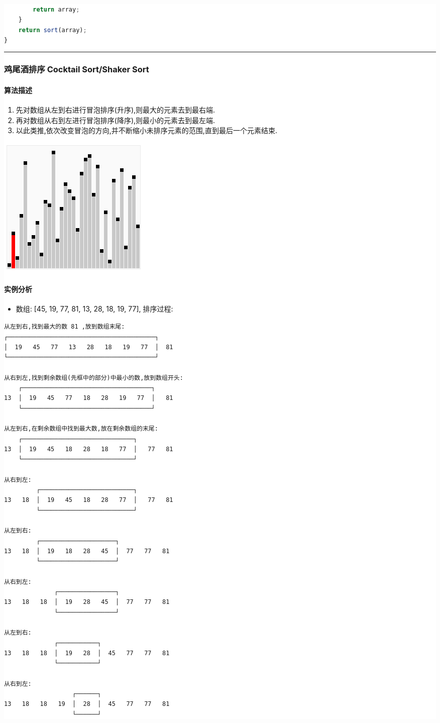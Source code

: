```JavaScript
        return array;
    }
    return sort(array);
}
```

***

### 鸡尾酒排序 Cocktail Sort/Shaker Sort

#### 算法描述

1. 先对数组从左到右进行冒泡排序(升序),则最大的元素去到最右端.
2. 再对数组从右到左进行冒泡排序(降序),则最小的元素去到最左端.
3. 以此类推,依次改变冒泡的方向,并不断缩小未排序元素的范围,直到最后一个元素结束.

![sorting_shaker_sort_anim][sorting_shaker_sort_anim]

#### 实例分析

* 数组: [45, 19, 77, 81, 13, 28, 18, 19, 77], 排序过程:

```plain
从左到右,找到最大的数 81 ,放到数组末尾:
┌─────────────────────────────────────────┐
│  19   45   77   13   28   18   19   77  │  81
└─────────────────────────────────────────┘

从右到左,找到剩余数组(先框中的部分)中最小的数,放到数组开头:
    ┌────────────────────────────────────┐
13  │  19   45   77   18   28   19   77  │   81
    └────────────────────────────────────┘

从左到右,在剩余数组中找到最大数,放在剩余数组的末尾:
    ┌───────────────────────────────┐
13  │  19   45   18   28   18   77  │   77   81
    └───────────────────────────────┘

从右到左:
         ┌──────────────────────────┐
13   18  │  19   45   18   28   77  │   77   81
         └──────────────────────────┘

从左到右:
         ┌─────────────────────┐
13   18  │  19   18   28   45  │  77   77   81
         └─────────────────────┘

从右到左:
              ┌────────────────┐
13   18   18  │  19   28   45  │  77   77   81
              └────────────────┘

从左到右:
              ┌───────────┐
13   18   18  │  19   28  │  45   77   77   81
              └───────────┘

从右到左:
                   ┌──────┐
13   18   18   19  │  28  │  45   77   77   81
                   └──────┘

```


[bubkoo.com]: http://bubkoo.com/2014/01/17/sort-algorithm/archives/
[Lisence]: https://creativecommons.org/licenses/by-nc-sa/3.0/cn/
[Insertion_sort_animation]: /assets/images/sort_algorithm/Insertion_sort_animation.gif 'Insertion_sort_animation'
[Insertion_sort_example]: /assets/images/sort_algorithm/Insertion_sort_example.gif 'Insertion_sort_example'
[Bubble_sort_animation]: /assets/images/sort_algorithm/Bubble_sort_animation.gif 'Bubble_sort_animation'
[Sorting_quicksort_anim]: /assets/images/sort_algorithm/Sorting_quicksort_anim.gif 'Sorting_quicksort_anim'
[Quick_sort_Partition_example]: /assets/images/sort_algorithm/Quick_sort_Partition_example.png 'Quick_sort_Partition_example'
[selection_sort_animation]: /assets/images/sort_algorithm/selection_sort_animation.gif 'selection_sort_animation'
[Selection_Sort_example]: /assets/images/sort_algorithm/Selection_Sort_example.gif 'Selection_Sort_example'
[Sorting_heapsort_anim]: /assets/images/sort_algorithm/Sorting_heapsort_anim.gif 'Sorting_heapsort_anim'
[heap_and_array_zero_based]: /assets/images/sort_algorithm/heap_and_array_zero_based.png 'heap_and_array_zero_based'
[Max_heapify_Procedure]: /assets/images/sort_algorithm/Max_heapify_Procedure.png 'Max_heapify_Procedure.png'
[building_a_heap]: /assets/images/sort_algorithm/building_a_heap.png 'building_a_heap'
[sort_a_heap]: /assets/images/sort_algorithm/sort_a_heap.png 'sort_a_heap'
[shell_sort_animation]: /assets/images/sort_algorithm/shell_sort_animation.gif 'shell_sort_animation'
[shell_sort_step1]: /assets/images/sort_algorithm/shell_sort_step1.png 'shell_sort_step1'
[shell_sort_step2]: /assets/images/sort_algorithm/shell_sort_step2.png 'shell_sort_step2'
[shell_sort_step3]: /assets/images/sort_algorithm/shell_sort_step3.png 'shell_sort_step3'
[shell_sort_step4]: /assets/images/sort_algorithm/shell_sort_step4.png 'shell_sort_step4'
[shell_sort_step5]: /assets/images/sort_algorithm/shell_sort_step5.png 'shell_sort_step5'
[merge_sort_animation]: /assets/images/sort_algorithm/merge_sort_animation.gif 'merge_sort_animation'
[merge_sort_example]: /assets/images/sort_algorithm/merge_sort_example.gif 'merge_sort_example'
[sorting_shaker_sort_anim]: /assets/images/sort_algorithm/sorting_shaker_sort_anim.gif 'sorting_shaker_sort_anim'
[bucket_sort_step1]: /assets/images/sort_algorithm/bucket_sort_step1.png 'bucket_sort_step1'
[bucket_sort_step2]: /assets/images/sort_algorithm/bucket_sort_step2.png 'bucket_sort_step2'
[radix_sort_step1]: /assets/images/sort_algorithm/radix_sort_step1.png 'radix_sort_step1'
[radix_sort_step2]: /assets/images/sort_algorithm/radix_sort_step2.png 'radix_sort_step2'